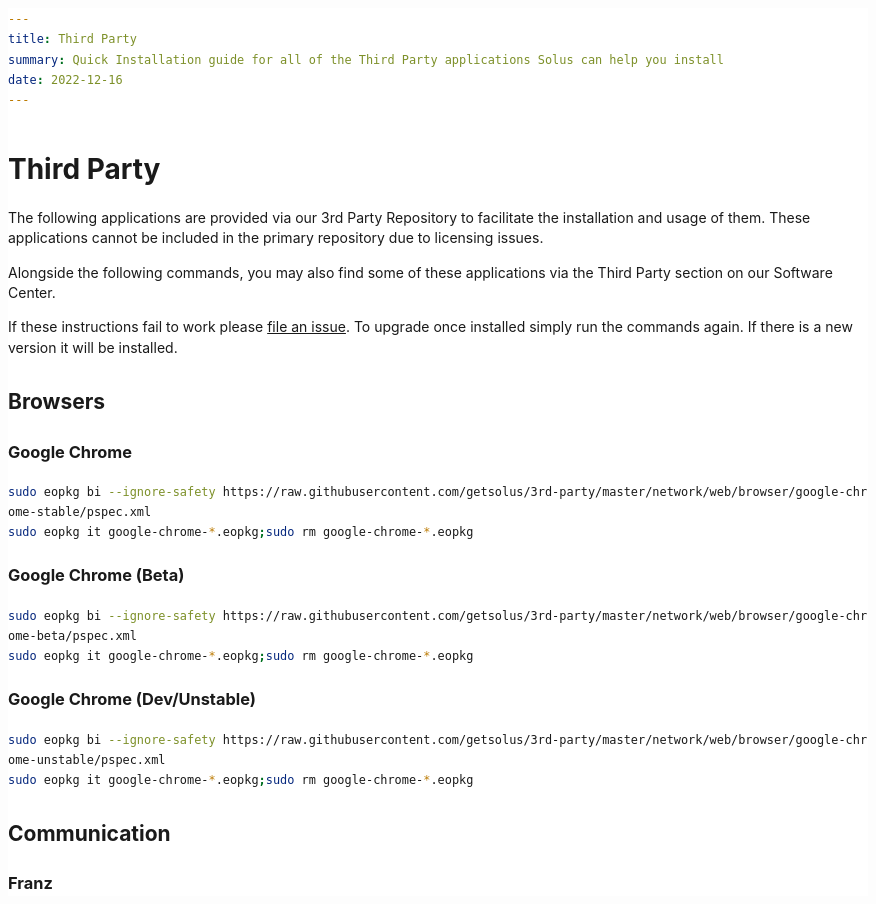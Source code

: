 ```yaml
---
title: Third Party
summary: Quick Installation guide for all of the Third Party applications Solus can help you install
date: 2022-12-16
---
```


# Third Party

The following applications are provided via our 3rd Party Repository to facilitate the installation and usage of them. These applications cannot be included in the primary repository due to licensing issues.

Alongside the following commands, you may also find some of these applications via the Third Party section on our Software Center.

If these instructions fail to work please [file an issue](https://github.com/getsolus/3rd-Party). To upgrade once installed simply run the commands again. If there is a new version it will be installed.

## Browsers

### Google Chrome

```bash
sudo eopkg bi --ignore-safety https://raw.githubusercontent.com/getsolus/3rd-party/master/network/web/browser/google-chrome-stable/pspec.xml
sudo eopkg it google-chrome-*.eopkg;sudo rm google-chrome-*.eopkg
```

### Google Chrome (Beta)

```bash
sudo eopkg bi --ignore-safety https://raw.githubusercontent.com/getsolus/3rd-party/master/network/web/browser/google-chrome-beta/pspec.xml
sudo eopkg it google-chrome-*.eopkg;sudo rm google-chrome-*.eopkg
```

### Google Chrome (Dev/Unstable)

```bash
sudo eopkg bi --ignore-safety https://raw.githubusercontent.com/getsolus/3rd-party/master/network/web/browser/google-chrome-unstable/pspec.xml
sudo eopkg it google-chrome-*.eopkg;sudo rm google-chrome-*.eopkg
```

## Communication

### Franz
